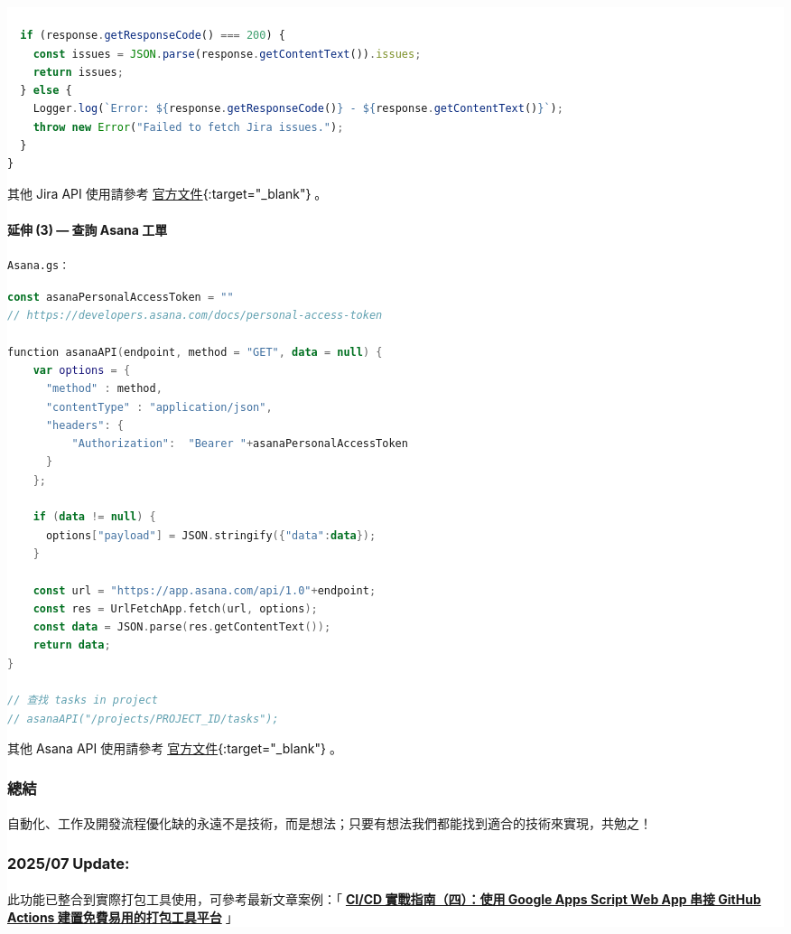 ```javascript

  if (response.getResponseCode() === 200) {
    const issues = JSON.parse(response.getContentText()).issues;
    return issues;
  } else {
    Logger.log(`Error: ${response.getResponseCode()} - ${response.getContentText()}`);
    throw new Error("Failed to fetch Jira issues.");
  }
} 
```

其他 Jira API 使用請參考 [官方文件](https://developer.atlassian.com/cloud/jira/platform/rest/v3/){:target="_blank"} 。
#### 延伸 \(3\) — 查詢 Asana 工單

`Asana.gs：`
```kotlin
const asanaPersonalAccessToken = ""
// https://developers.asana.com/docs/personal-access-token

function asanaAPI(endpoint, method = "GET", data = null) {
    var options = {
      "method" : method,
      "contentType" : "application/json",
      "headers": {
          "Authorization":  "Bearer "+asanaPersonalAccessToken
      }
    };

    if (data != null) {
      options["payload"] = JSON.stringify({"data":data});
    }

    const url = "https://app.asana.com/api/1.0"+endpoint;
    const res = UrlFetchApp.fetch(url, options);
    const data = JSON.parse(res.getContentText());
    return data;
}

// 查找 tasks in project
// asanaAPI("/projects/PROJECT_ID/tasks");
```

其他 Asana API 使用請參考 [官方文件](https://developers.asana.com/reference/gettasksforproject){:target="_blank"} 。
### 總結

自動化、工作及開發流程優化缺的永遠不是技術，而是想法；只要有想法我們都能找到適合的技術來實現，共勉之！
### 2025/07 Update:

此功能已整合到實際打包工具使用，可參考最新文章案例：「 [**CI/CD 實戰指南（四）：使用 Google Apps Script Web App 串接 GitHub Actions 建置免費易用的打包工具平台**](../4273e57e7148/) 」
